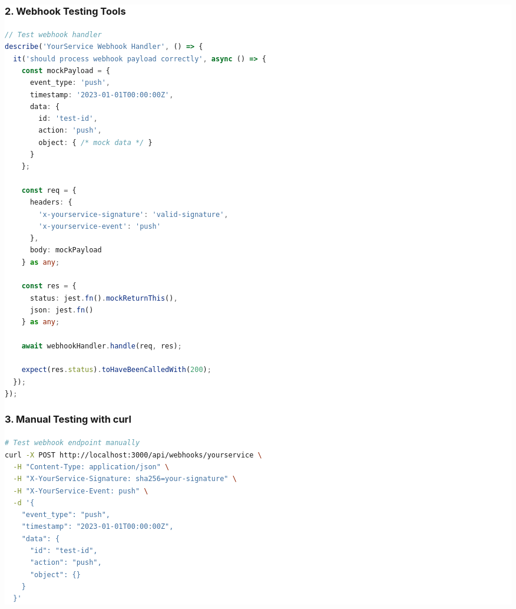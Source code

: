 ### 2. Webhook Testing Tools

```typescript
// Test webhook handler
describe('YourService Webhook Handler', () => {
  it('should process webhook payload correctly', async () => {
    const mockPayload = {
      event_type: 'push',
      timestamp: '2023-01-01T00:00:00Z',
      data: {
        id: 'test-id',
        action: 'push',
        object: { /* mock data */ }
      }
    };

    const req = {
      headers: {
        'x-yourservice-signature': 'valid-signature',
        'x-yourservice-event': 'push'
      },
      body: mockPayload
    } as any;

    const res = {
      status: jest.fn().mockReturnThis(),
      json: jest.fn()
    } as any;

    await webhookHandler.handle(req, res);

    expect(res.status).toHaveBeenCalledWith(200);
  });
});
```

### 3. Manual Testing with curl

```bash
# Test webhook endpoint manually
curl -X POST http://localhost:3000/api/webhooks/yourservice \
  -H "Content-Type: application/json" \
  -H "X-YourService-Signature: sha256=your-signature" \
  -H "X-YourService-Event: push" \
  -d '{
    "event_type": "push",
    "timestamp": "2023-01-01T00:00:00Z",
    "data": {
      "id": "test-id",
      "action": "push",
      "object": {}
    }
  }'
```
